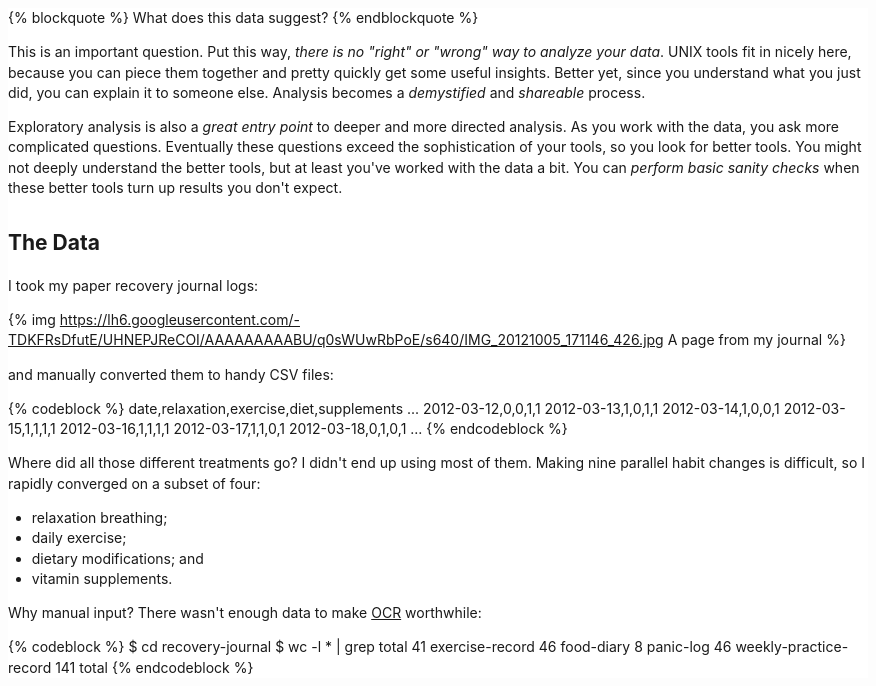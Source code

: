 {% blockquote %}
What does this data suggest?
{% endblockquote %}

This is an important question. Put this way, *there is no "right" or "wrong"
way to analyze your data*. UNIX tools fit in nicely here, because you can
piece them together and pretty quickly get some useful insights. Better yet,
since you understand what you just did, you can explain it to someone else.
Analysis becomes a *demystified* and *shareable* process.

Exploratory analysis is also a *great entry point* to deeper and more directed
analysis. As you work with the data, you ask more complicated questions. Eventually these
questions exceed the sophistication of your tools, so you look for better
tools. You might not deeply understand the better tools, but at least you've
worked with the data a bit. You can *perform basic sanity checks* when these
better tools turn up results you don't expect.

## The Data

I took my paper recovery journal logs:

{% img https://lh6.googleusercontent.com/-TDKFRsDfutE/UHNEPJReCOI/AAAAAAAAABU/q0sWUwRbPoE/s640/IMG_20121005_171146_426.jpg A page from my journal %}

and manually converted them to handy CSV files:

{% codeblock %}
date,relaxation,exercise,diet,supplements
...
2012-03-12,0,0,1,1
2012-03-13,1,0,1,1
2012-03-14,1,0,0,1
2012-03-15,1,1,1,1
2012-03-16,1,1,1,1
2012-03-17,1,1,0,1
2012-03-18,0,1,0,1
...
{% endcodeblock %}

Where did all those different treatments go? I didn't end up using most of
them. Making nine parallel habit changes is difficult, so I rapidly converged
on a subset of four:

- relaxation breathing;
- daily exercise;
- dietary modifications; and
- vitamin supplements.

Why manual input? There wasn't enough data to make
[OCR](http://code.google.com/p/tesseract-ocr/)
worthwhile:

{% codeblock %}
$ cd recovery-journal
$ wc -l * | grep total
      41 exercise-record
      46 food-diary
       8 panic-log
      46 weekly-practice-record
     141 total
{% endcodeblock %}
